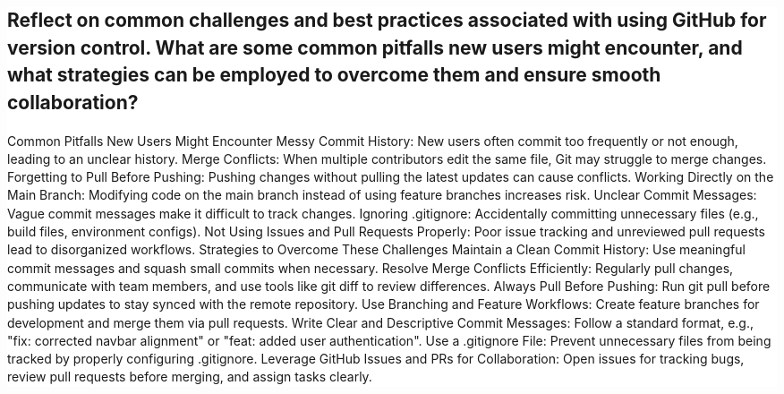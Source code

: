 ## Reflect on common challenges and best practices associated with using GitHub for version control. What are some common pitfalls new users might encounter, and what strategies can be employed to overcome them and ensure smooth collaboration?
Common Pitfalls New Users Might Encounter
Messy Commit History:
New users often commit too frequently or not enough, leading to an unclear history.
Merge Conflicts:
When multiple contributors edit the same file, Git may struggle to merge changes.
Forgetting to Pull Before Pushing:
Pushing changes without pulling the latest updates can cause conflicts.
Working Directly on the Main Branch:
Modifying code on the main branch instead of using feature branches increases risk.
Unclear Commit Messages:
Vague commit messages make it difficult to track changes.
Ignoring .gitignore:
Accidentally committing unnecessary files (e.g., build files, environment configs).
Not Using Issues and Pull Requests Properly:
Poor issue tracking and unreviewed pull requests lead to disorganized workflows.
Strategies to Overcome These Challenges
Maintain a Clean Commit History:
Use meaningful commit messages and squash small commits when necessary.
Resolve Merge Conflicts Efficiently:
Regularly pull changes, communicate with team members, and use tools like git diff to review differences.
Always Pull Before Pushing:
Run git pull before pushing updates to stay synced with the remote repository.
Use Branching and Feature Workflows:
Create feature branches for development and merge them via pull requests.
Write Clear and Descriptive Commit Messages:
Follow a standard format, e.g., "fix: corrected navbar alignment" or "feat: added user authentication".
Use a .gitignore File:
Prevent unnecessary files from being tracked by properly configuring .gitignore.
Leverage GitHub Issues and PRs for Collaboration:
Open issues for tracking bugs, review pull requests before merging, and assign tasks clearly.
